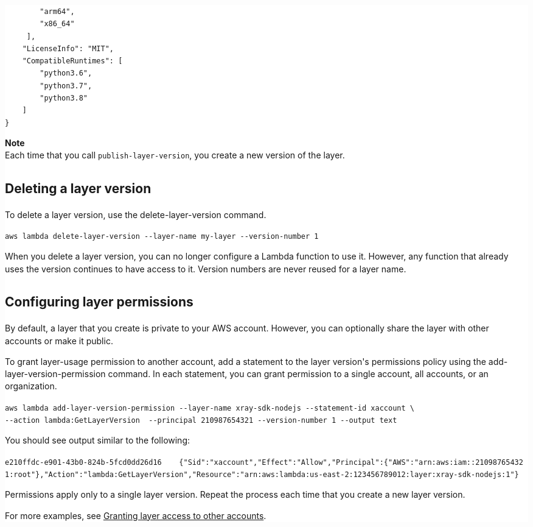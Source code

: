 ```
        "arm64",
        "x86_64"
     ],
    "LicenseInfo": "MIT",
    "CompatibleRuntimes": [
        "python3.6",
        "python3.7",
        "python3.8"
    ]
}
```

**Note**  
Each time that you call `publish-layer-version`, you create a new version of the layer\.

## Deleting a layer version<a name="configuration-layers-delete"></a>

To delete a layer version, use the delete\-layer\-version command\.

```
aws lambda delete-layer-version --layer-name my-layer --version-number 1
```

When you delete a layer version, you can no longer configure a Lambda function to use it\. However, any function that already uses the version continues to have access to it\. Version numbers are never reused for a layer name\.

## Configuring layer permissions<a name="configuration-layers-permissions"></a>

By default, a layer that you create is private to your AWS account\. However, you can optionally share the layer with other accounts or make it public\.

To grant layer\-usage permission to another account, add a statement to the layer version's permissions policy using the add\-layer\-version\-permission command\. In each statement, you can grant permission to a single account, all accounts, or an organization\.

```
aws lambda add-layer-version-permission --layer-name xray-sdk-nodejs --statement-id xaccount \
--action lambda:GetLayerVersion  --principal 210987654321 --version-number 1 --output text
```

You should see output similar to the following:

```
e210ffdc-e901-43b0-824b-5fcd0dd26d16    {"Sid":"xaccount","Effect":"Allow","Principal":{"AWS":"arn:aws:iam::210987654321:root"},"Action":"lambda:GetLayerVersion","Resource":"arn:aws:lambda:us-east-2:123456789012:layer:xray-sdk-nodejs:1"}
```

Permissions apply only to a single layer version\. Repeat the process each time that you create a new layer version\.

For more examples, see [Granting layer access to other accounts](access-control-resource-based.md#permissions-resource-xaccountlayer)\.
